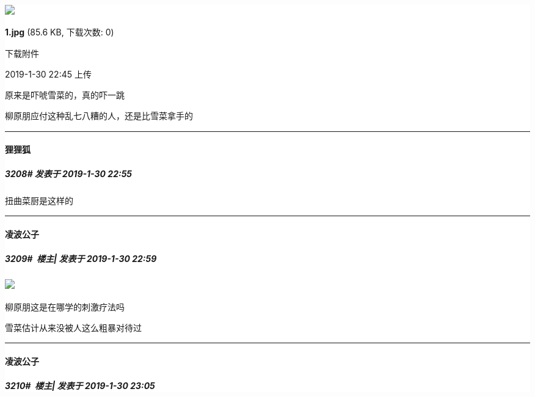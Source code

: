 
<img src="https://img.saraba1st.com/forum/201901/30/224558heqek1ur4sdzejr4.jpg" referrerpolicy="no-referrer">


<strong>1.jpg</strong> (85.6 KB, 下载次数: 0)

下载附件

2019-1-30 22:45 上传







原来是吓唬雪菜的，真的吓一跳

柳原朋应付这种乱七八糟的人，还是比雪菜拿手的







-----

####  狸狸狐  
##### 3208#       发表于 2019-1-30 22:55




扭曲菜厨是这样的







-----

####  凌波公子  
##### 3209#         楼主| 发表于 2019-1-30 22:59



<img src="https://s2.ax1x.com/2019/01/30/k1kfK0.jpg" referrerpolicy="no-referrer">



柳原朋这是在哪学的刺激疗法吗

雪菜估计从来没被人这么粗暴对待过









-----

####  凌波公子  
##### 3210#         楼主| 发表于 2019-1-30 23:05
